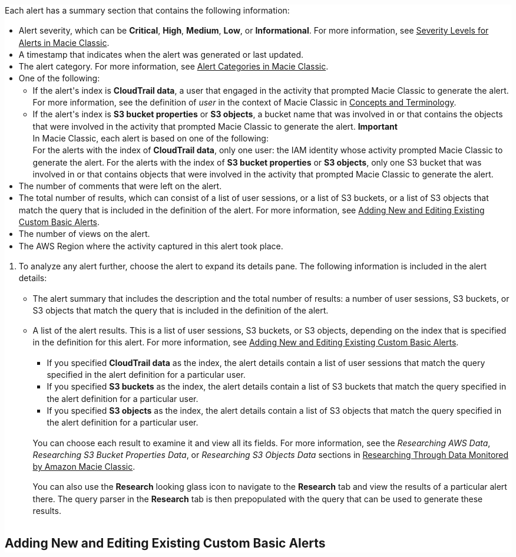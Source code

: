    Each alert has a summary section that contains the following information:
   + Alert severity, which can be **Critical**, **High**, **Medium**, **Low**, or **Informational**\. For more information, see [Severity Levels for Alerts in Macie Classic](#macie-alert-severity)\.
   + A timestamp that indicates when the alert was generated or last updated\.
   + The alert category\. For more information, see [Alert Categories in Macie Classic](#macie-alert-categories)\.
   + One of the following:
     + If the alert's index is **CloudTrail data**, a user that engaged in the activity that prompted Macie Classic to generate the alert\. For more information, see the definition of *user* in the context of Macie Classic in [Concepts and Terminology](macie-concepts.md)\.
     + If the alert's index is **S3 bucket properties** or **S3 objects**, a bucket name that was involved in or that contains the objects that were involved in the activity that prompted Macie Classic to generate the alert\.
**Important**  
In Macie Classic, each alert is based on one of the following:   
For the alerts with the index of **CloudTrail data**, only one user: the IAM identity whose activity prompted Macie Classic to generate the alert\. 
For the alerts with the index of **S3 bucket properties** or **S3 objects**, only one S3 bucket that was involved in or that contains objects that were involved in the activity that prompted Macie Classic to generate the alert\. 
   + The number of comments that were left on the alert\.
   + The total number of results, which can consist of a list of user sessions, or a list of S3 buckets, or a list of S3 objects that match the query that is included in the definition of the alert\. For more information, see [Adding New and Editing Existing Custom Basic Alerts](#macie-alert-working-edit-add-basic)\.
   + The number of views on the alert\.
   + The AWS Region where the activity captured in this alert took place\.

1. To analyze any alert further, choose the alert to expand its details pane\. The following information is included in the alert details:
   + The alert summary that includes the description and the total number of results: a number of user sessions, S3 buckets, or S3 objects that match the query that is included in the definition of the alert\.
   + A list of the alert results\. This is a list of user sessions, S3 buckets, or S3 objects, depending on the index that is specified in the definition for this alert\. For more information, see [Adding New and Editing Existing Custom Basic Alerts](#macie-alert-working-edit-add-basic)\.
     + If you specified **CloudTrail data** as the index, the alert details contain a list of user sessions that match the query specified in the alert definition for a particular user\.
     + If you specified **S3 buckets** as the index, the alert details contain a list of S3 buckets that match the query specified in the alert definition for a particular user\.
     + If you specified **S3 objects** as the index, the alert details contain a list of S3 objects that match the query specified in the alert definition for a particular user\.

     You can choose each result to examine it and view all its fields\. For more information, see the *Researching AWS Data*, *Researching S3 Bucket Properties Data*, or *Researching S3 Objects Data* sections in [Researching Through Data Monitored by Amazon Macie Classic](macie-research.md)\.

     You can also use the **Research** looking glass icon to navigate to the **Research** tab and view the results of a particular alert there\. The query parser in the **Research** tab is then prepopulated with the query that can be used to generate these results\.

## Adding New and Editing Existing Custom Basic Alerts<a name="macie-alert-working-edit-add-basic"></a>
